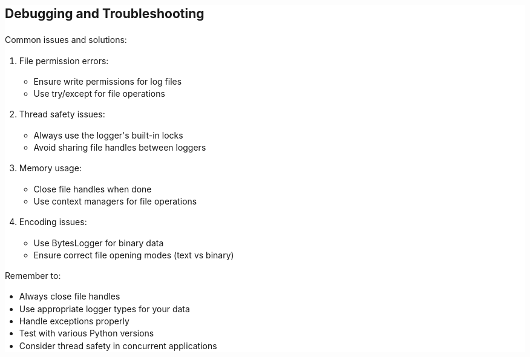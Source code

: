 ## Debugging and Troubleshooting

Common issues and solutions:

1. File permission errors:
   - Ensure write permissions for log files
   - Use try/except for file operations

2. Thread safety issues:
   - Always use the logger's built-in locks
   - Avoid sharing file handles between loggers

3. Memory usage:
   - Close file handles when done
   - Use context managers for file operations

4. Encoding issues:
   - Use BytesLogger for binary data
   - Ensure correct file opening modes (text vs binary)

Remember to:
- Always close file handles
- Use appropriate logger types for your data
- Handle exceptions properly
- Test with various Python versions
- Consider thread safety in concurrent applications
